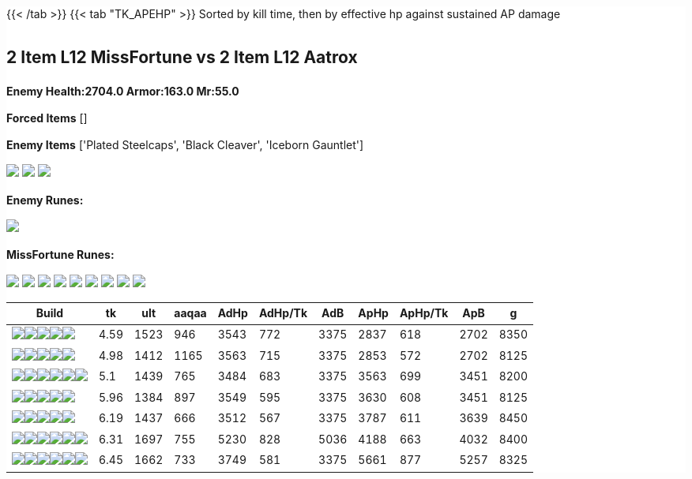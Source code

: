 {{< /tab >}}
{{< tab "TK_APEHP" >}}
Sorted by kill time, then by effective hp against sustained AP damage
## 2 Item L12 MissFortune vs 2 Item L12 Aatrox

**Enemy Health:2704.0 Armor:163.0 Mr:55.0**


**Forced Items** []








**Enemy Items** ['Plated Steelcaps', 'Black Cleaver', 'Iceborn Gauntlet']





![](/item/3047.png)
![](/item/3071.png)
![](/item/6662.png)



**Enemy Runes:**





![](/StatMods/StatModsArmorIcon.png)



**MissFortune Runes:**


![](/Styles/Sorcery/ArcaneComet/ArcaneComet.png)
![](/Styles/Sorcery/ManaflowBand/ManaflowBand.png)
![](/Styles/Sorcery/AbsoluteFocus/AbsoluteFocus.png)
![](/Styles/Sorcery/GatheringStorm/GatheringStorm.png)
![](/Styles/Domination/EyeballCollection/EyeballCollection.png)
![](/Styles/Domination/TreasureHunter/TreasureHunter.png)
![](/StatMods/StatModsAdaptiveForceIcon.png)
![](/StatMods/StatModsAdaptiveForceIcon.png)
![](/StatMods/StatModsArmorIcon.png)





 Build |tk|ult|aaqaa|AdHp|AdHp/Tk|AdB|ApHp|ApHp/Tk|ApB|g
-|-|-|-|-|-|-|-|-|-|-
![](/item/6672.png)![](/item/3153.png)![](/item/1001.png)![](/item/1055.png)![](/item/1038.png)|4.59|1523|946|3543|772|3375|2837|618|2702|8350
![](/item/3153.png)![](/item/3124.png)![](/item/1001.png)![](/item/1055.png)![](/item/1037.png)|4.98|1412|1165|3563|715|3375|2853|572|2702|8125
![](/item/6672.png)![](/item/3091.png)![](/item/1001.png)![](/item/1053.png)![](/item/1055.png)![](/item/1036.png)|5.1|1439|765|3484|683|3375|3563|699|3451|8200
![](/item/3153.png)![](/item/3091.png)![](/item/1001.png)![](/item/1055.png)![](/item/1037.png)|5.96|1384|897|3549|595|3375|3630|608|3451|8125
![](/item/6672.png)![](/item/3139.png)![](/item/1053.png)![](/item/1055.png)![](/item/3006.png)|6.19|1437|666|3512|567|3375|3787|611|3639|8450
![](/item/6672.png)![](/item/6673.png)![](/item/1001.png)![](/item/1055.png)![](/item/1038.png)![](/item/1036.png)|6.31|1697|755|5230|828|5036|4188|663|4032|8400
![](/item/6672.png)![](/item/3156.png)![](/item/1001.png)![](/item/1053.png)![](/item/1055.png)![](/item/1037.png)|6.45|1662|733|3749|581|3375|5661|877|5257|8325